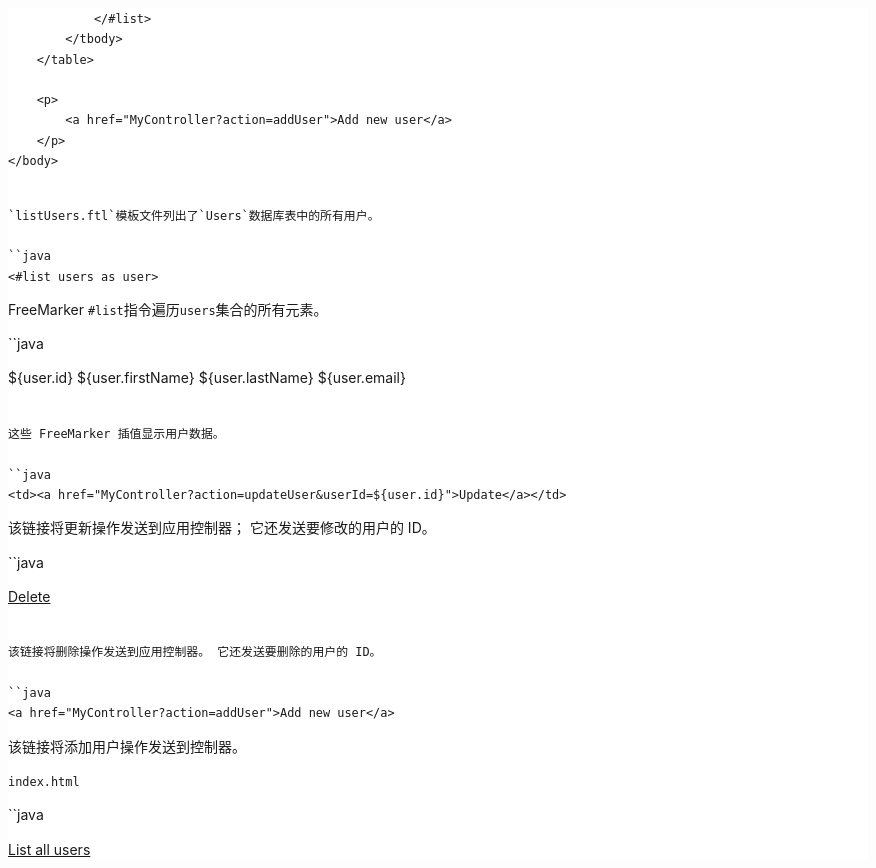                 </#list>
            </tbody>
        </table>

        <p>
            <a href="MyController?action=addUser">Add new user</a>
        </p>
    </body>
</html>

```

`listUsers.ftl`模板文件列出了`Users`数据库表中的所有用户。

``java
<#list users as user>

```

FreeMarker `#list`指令遍历`users`集合的所有元素。

``java
<td>${user.id}</td>
<td>${user.firstName}</td>
<td>${user.lastName}</td>
<td>${user.email}</td>

```

这些 FreeMarker 插值显示用户数据。

``java
<td><a href="MyController?action=updateUser&userId=${user.id}">Update</a></td>  

```

该链接将更新操作发送到应用控制器； 它还发送要修改的用户的 ID。

``java
<td><a href="MyController?action=deleteUser&userId=${user.id}">Delete</a></td>  

```

该链接将删除操作发送到应用控制器。 它还发送要删除的用户的 ID。

``java
<a href="MyController?action=addUser">Add new user</a>  

```

该链接将添加用户操作发送到控制器。

`index.html`

``java
<!DOCTYPE html>
<html>
    <head>
        <title>Main page</title>
        <meta charset="UTF-8">
        <meta name="viewport" content="width=device-width, initial-scale=1.0">
    </head>
    <body>
        <a href="MyController?action=listUsers">List all users</a>
    </body>
</html>
